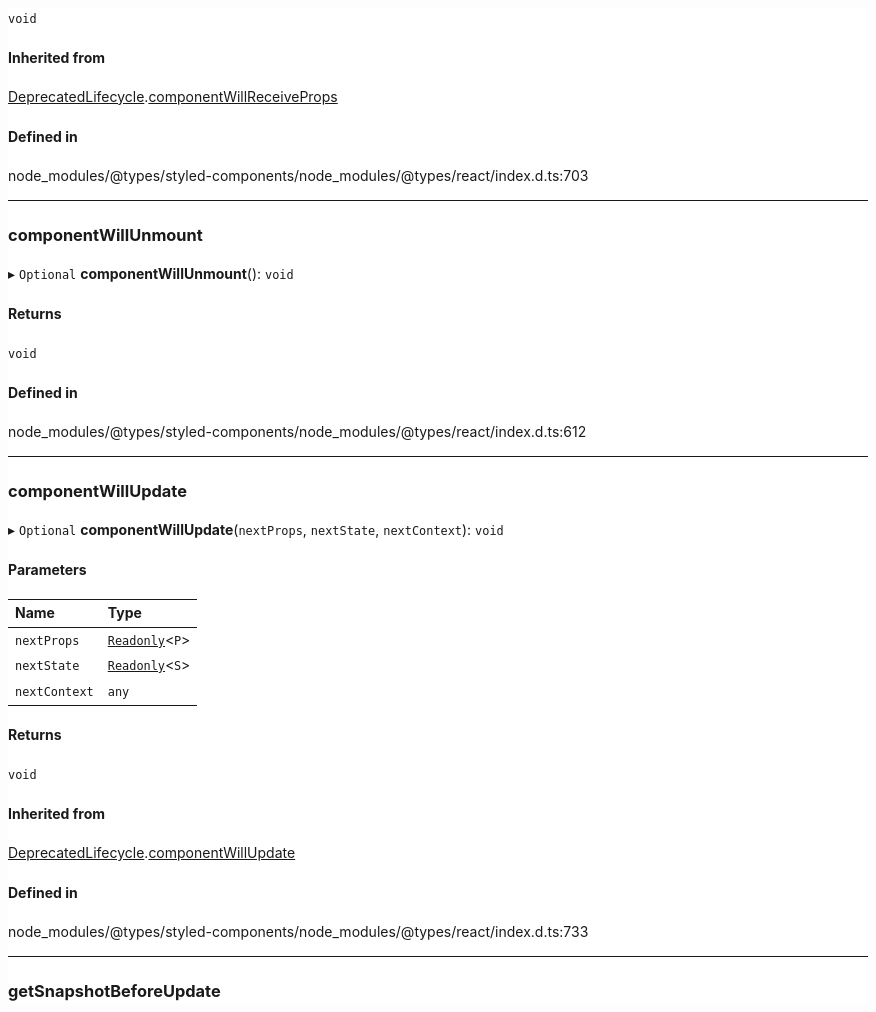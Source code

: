 `void`

#### Inherited from

[DeprecatedLifecycle](../wiki/%3Cinternal%3E.DeprecatedLifecycle).[componentWillReceiveProps](../wiki/%3Cinternal%3E.DeprecatedLifecycle#componentwillreceiveprops-1)

#### Defined in

node_modules/@types/styled-components/node_modules/@types/react/index.d.ts:703

___

### componentWillUnmount

▸ `Optional` **componentWillUnmount**(): `void`

#### Returns

`void`

#### Defined in

node_modules/@types/styled-components/node_modules/@types/react/index.d.ts:612

___

### componentWillUpdate

▸ `Optional` **componentWillUpdate**(`nextProps`, `nextState`, `nextContext`): `void`

#### Parameters

| Name | Type |
| :------ | :------ |
| `nextProps` | [`Readonly`](../wiki/%3Cinternal%3E#readonly)<`P`\> |
| `nextState` | [`Readonly`](../wiki/%3Cinternal%3E#readonly)<`S`\> |
| `nextContext` | `any` |

#### Returns

`void`

#### Inherited from

[DeprecatedLifecycle](../wiki/%3Cinternal%3E.DeprecatedLifecycle).[componentWillUpdate](../wiki/%3Cinternal%3E.DeprecatedLifecycle#componentwillupdate-1)

#### Defined in

node_modules/@types/styled-components/node_modules/@types/react/index.d.ts:733

___

### getSnapshotBeforeUpdate
